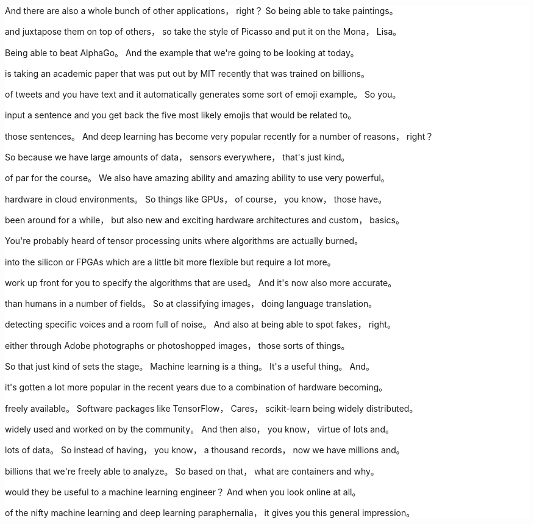  And there are also a whole bunch of other applications， right？ So being able to take paintings。

 and juxtapose them on top of others， so take the style of Picasso and put it on the Mona， Lisa。

 Being able to beat AlphaGo。 And the example that we're going to be looking at today。

 is taking an academic paper that was put out by MIT recently that was trained on billions。

 of tweets and you have text and it automatically generates some sort of emoji example。 So you。

 input a sentence and you get back the five most likely emojis that would be related to。

 those sentences。 And deep learning has become very popular recently for a number of reasons， right？

 So because we have large amounts of data， sensors everywhere， that's just kind。

 of par for the course。 We also have amazing ability and amazing ability to use very powerful。

 hardware in cloud environments。 So things like GPUs， of course， you know， those have。

 been around for a while， but also new and exciting hardware architectures and custom， basics。

 You're probably heard of tensor processing units where algorithms are actually burned。

 into the silicon or FPGAs which are a little bit more flexible but require a lot more。

 work up front for you to specify the algorithms that are used。 And it's now also more accurate。

 than humans in a number of fields。 So at classifying images， doing language translation。

 detecting specific voices and a room full of noise。 And also at being able to spot fakes， right。

 either through Adobe photographs or photoshopped images， those sorts of things。

 So that just kind of sets the stage。 Machine learning is a thing。 It's a useful thing。 And。

 it's gotten a lot more popular in the recent years due to a combination of hardware becoming。

 freely available。 Software packages like TensorFlow， Cares， scikit-learn being widely distributed。

 widely used and worked on by the community。 And then also， you know， virtue of lots and。

 lots of data。 So instead of having， you know， a thousand records， now we have millions and。

 billions that we're freely able to analyze。 So based on that， what are containers and why。

 would they be useful to a machine learning engineer？ And when you look online at all。

 of the nifty machine learning and deep learning paraphernalia， it gives you this general impression。


